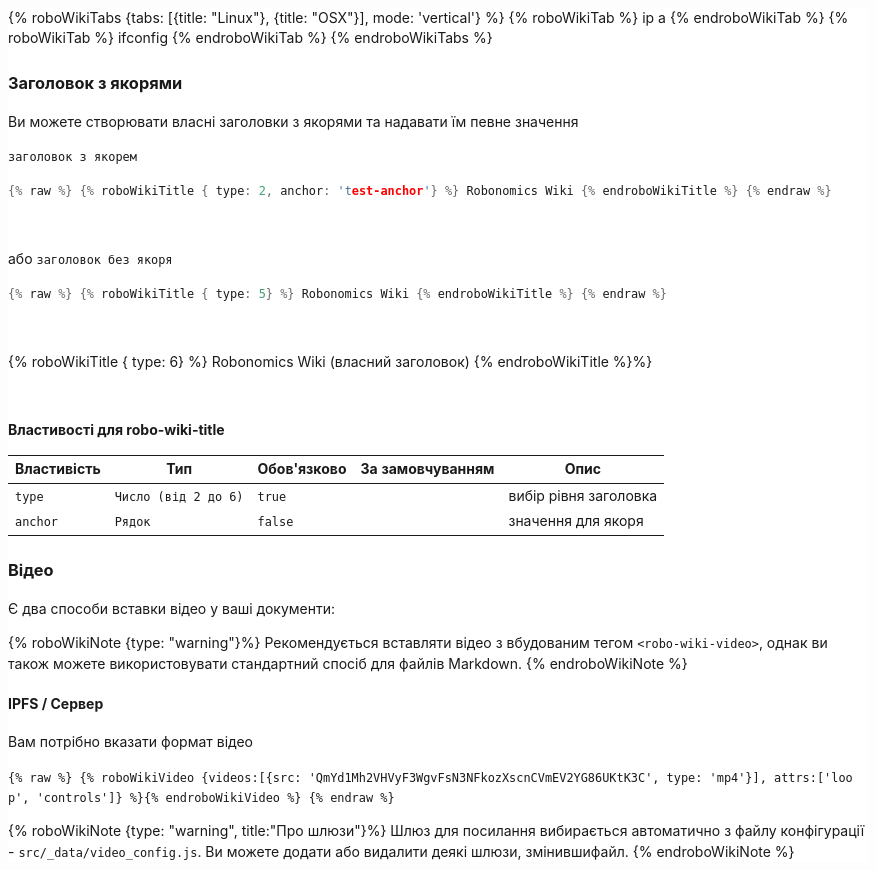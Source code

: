 {% roboWikiTabs {tabs: [{title: "Linux"}, {title: "OSX"}], mode: 'vertical'} %}
	{% roboWikiTab %} ip a {% endroboWikiTab %}
	{% roboWikiTab %} ifconfig {% endroboWikiTab %}
{% endroboWikiTabs %}


### Заголовок з якорями
Ви можете створювати власні заголовки з якорями та надавати їм певне значення

`заголовок з якорем`

```c
{% raw %} {% roboWikiTitle { type: 2, anchor: 'test-anchor'} %} Robonomics Wiki {% endroboWikiTitle %} {% endraw %}
```

<br/>

або `заголовок без якоря`

```c
{% raw %} {% roboWikiTitle { type: 5} %} Robonomics Wiki {% endroboWikiTitle %} {% endraw %}
```

<br/>

{% roboWikiTitle { type: 6} %} Robonomics Wiki (власний заголовок) {% endroboWikiTitle %}%}

<br/>

**Властивості для robo-wiki-title**

| Властивість | Тип                     | Обов'язково | За замовчуванням | Опис                  |
|------------|-------------------------|-------------|------------------|----------------------|
| `type`     | `Число (від 2 до 6)`    | `true`      |                  | вибір рівня заголовка |
| `anchor`   | `Рядок`                 | `false`     |                  | значення для якоря    |

### Відео

Є два способи вставки відео у ваші документи:

{% roboWikiNote {type: "warning"}%} Рекомендується вставляти відео з вбудованим тегом `<robo-wiki-video>`, однак ви також можете використовувати стандартний спосіб для файлів Markdown. {% endroboWikiNote %}

#### IPFS / Сервер
Вам потрібно вказати формат відео

```
{% raw %} {% roboWikiVideo {videos:[{src: 'QmYd1Mh2VHVyF3WgvFsN3NFkozXscnCVmEV2YG86UKtK3C', type: 'mp4'}], attrs:['loop', 'controls']} %}{% endroboWikiVideo %} {% endraw %}
```


{% roboWikiNote {type: "warning", title:"Про шлюзи"}%} Шлюз для посилання вибирається автоматично з файлу конфігурації - `src/_data/video_config.js`. Ви можете додати або видалити деякі шлюзи, змінившифайл. {% endroboWikiNote %}
